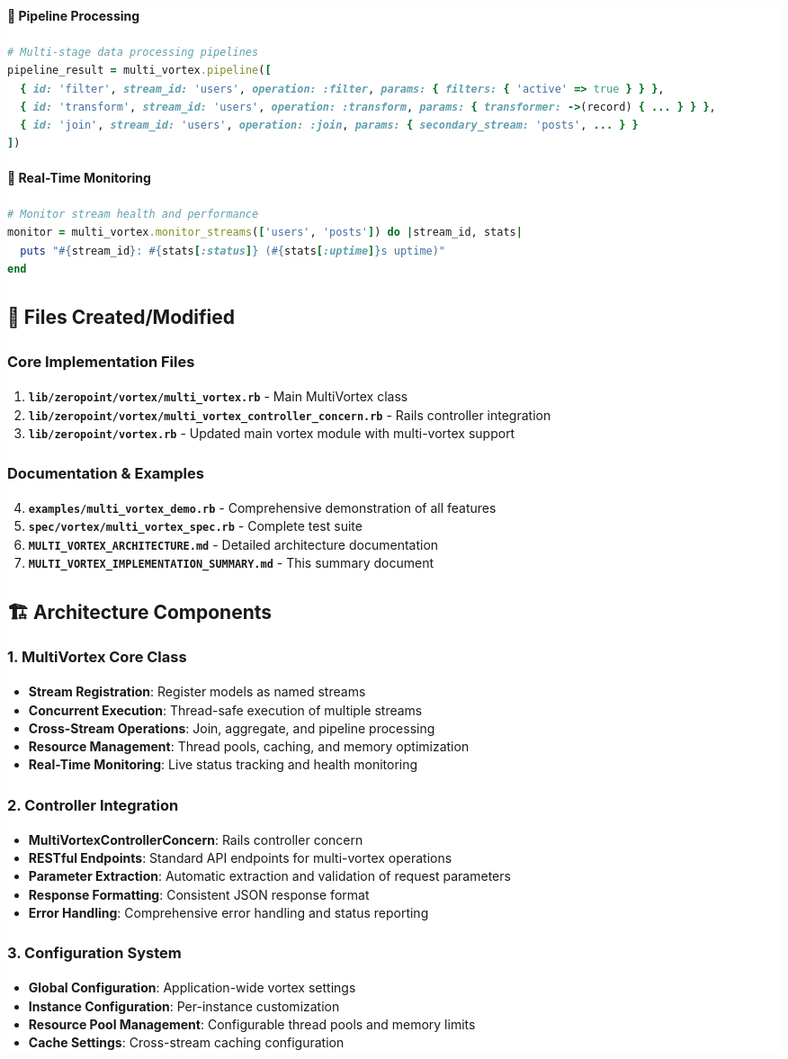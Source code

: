 #### 🔄 Pipeline Processing
```ruby
# Multi-stage data processing pipelines
pipeline_result = multi_vortex.pipeline([
  { id: 'filter', stream_id: 'users', operation: :filter, params: { filters: { 'active' => true } } },
  { id: 'transform', stream_id: 'users', operation: :transform, params: { transformer: ->(record) { ... } } },
  { id: 'join', stream_id: 'users', operation: :join, params: { secondary_stream: 'posts', ... } }
])
```

#### 📡 Real-Time Monitoring
```ruby
# Monitor stream health and performance
monitor = multi_vortex.monitor_streams(['users', 'posts']) do |stream_id, stats|
  puts "#{stream_id}: #{stats[:status]} (#{stats[:uptime]}s uptime)"
end
```

## 📁 Files Created/Modified

### Core Implementation Files
1. **`lib/zeropoint/vortex/multi_vortex.rb`** - Main MultiVortex class
2. **`lib/zeropoint/vortex/multi_vortex_controller_concern.rb`** - Rails controller integration
3. **`lib/zeropoint/vortex.rb`** - Updated main vortex module with multi-vortex support

### Documentation & Examples
4. **`examples/multi_vortex_demo.rb`** - Comprehensive demonstration of all features
5. **`spec/vortex/multi_vortex_spec.rb`** - Complete test suite
6. **`MULTI_VORTEX_ARCHITECTURE.md`** - Detailed architecture documentation
7. **`MULTI_VORTEX_IMPLEMENTATION_SUMMARY.md`** - This summary document

## 🏗️ Architecture Components

### 1. MultiVortex Core Class
- **Stream Registration**: Register models as named streams
- **Concurrent Execution**: Thread-safe execution of multiple streams
- **Cross-Stream Operations**: Join, aggregate, and pipeline processing
- **Resource Management**: Thread pools, caching, and memory optimization
- **Real-Time Monitoring**: Live status tracking and health monitoring

### 2. Controller Integration
- **MultiVortexControllerConcern**: Rails controller concern
- **RESTful Endpoints**: Standard API endpoints for multi-vortex operations
- **Parameter Extraction**: Automatic extraction and validation of request parameters
- **Response Formatting**: Consistent JSON response format
- **Error Handling**: Comprehensive error handling and status reporting

### 3. Configuration System
- **Global Configuration**: Application-wide vortex settings
- **Instance Configuration**: Per-instance customization
- **Resource Pool Management**: Configurable thread pools and memory limits
- **Cache Settings**: Cross-stream caching configuration
